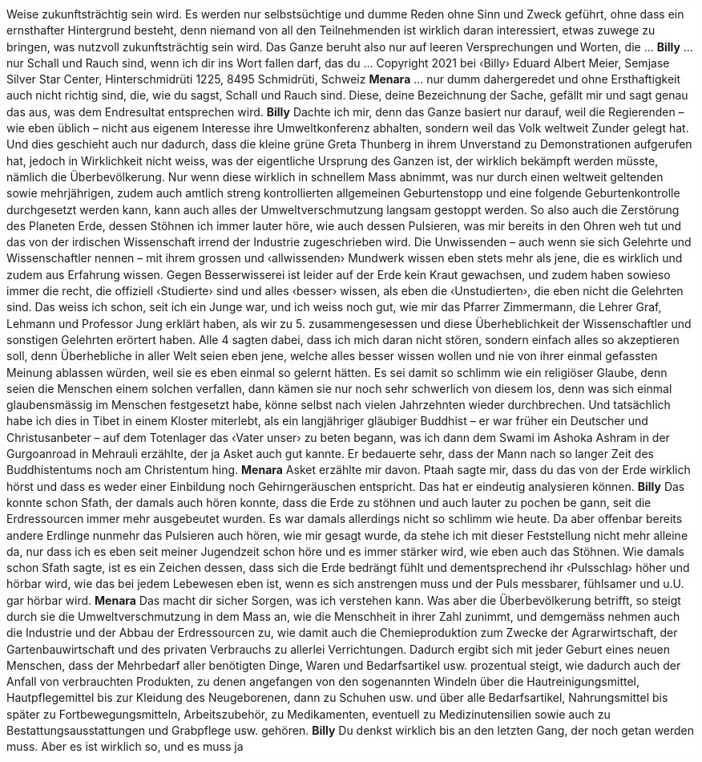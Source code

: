 Weise zukunftsträchtig sein wird. Es werden nur selbstsüchtige und dumme Reden ohne Sinn und Zweck geführt, ohne dass ein ernsthafter Hintergrund besteht, denn niemand von all den Teilnehmenden ist wirklich daran interessiert, etwas zuwege zu bringen, was nutzvoll zukunftsträchtig sein wird. Das Ganze beruht also nur auf leeren Versprechungen und Worten, die …
**Billy** … nur Schall und Rauch sind, wenn ich dir ins Wort fallen darf, das du …
Copyright 2021 bei ‹Billy› Eduard Albert Meier, Semjase Silver Star Center, Hinterschmidrüti 1225, 8495 Schmidrüti, Schweiz
**Menara** … nur dumm dahergeredet und ohne Ersthaftigkeit auch nicht richtig sind, die, wie du sagst, Schall und
Rauch sind. Diese, deine Bezeichnung der Sache, gefällt mir und sagt genau das aus, was dem Endresultat entsprechen wird.
**Billy** Dachte ich mir, denn das Ganze basiert nur darauf, weil die Regierenden – wie eben üblich – nicht aus eigenem
Interesse ihre Umweltkonferenz abhalten, sondern weil das Volk weltweit Zunder gelegt hat. Und dies geschieht auch nur dadurch, dass die kleine grüne Greta Thunberg in ihrem Unverstand zu Demonstrationen aufgerufen hat, jedoch in Wirklichkeit nicht weiss, was der eigentliche Ursprung des Ganzen ist, der wirklich bekämpft werden müsste, nämlich die Überbevölkerung. Nur wenn diese wirklich in schnellem Mass abnimmt, was nur durch einen weltweit geltenden sowie mehrjährigen, zudem auch amtlich streng kontrollierten allgemeinen Geburtenstopp und eine folgende Geburtenkontrolle durchgesetzt werden kann, kann auch alles der Umweltverschmutzung langsam gestoppt werden. So also auch die Zerstörung des Planeten Erde, dessen Stöhnen ich immer lauter höre, wie auch dessen Pulsieren, was mir bereits in den Ohren weh tut und das von der irdischen Wissenschaft irrend der Industrie zugeschrieben wird. Die Unwissenden – auch wenn sie sich Gelehrte und Wissenschaftler nennen – mit ihrem grossen und ‹allwissenden› Mundwerk wissen eben stets mehr als jene, die es wirklich und zudem aus Erfahrung wissen. Gegen Besserwisserei ist leider auf der Erde kein Kraut gewachsen, und zudem haben sowieso immer die recht, die offiziell ‹Studierte› sind und alles ‹besser› wissen, als eben die ‹Unstudierten›, die eben nicht die Gelehrten sind. Das weiss ich schon, seit ich ein Junge war, und ich weiss noch gut, wie mir das Pfarrer Zimmermann, die Lehrer Graf, Lehmann und Professor Jung erklärt haben, als wir zu 5. zusammengesessen und diese Überheblichkeit der Wissenschaftler und sonstigen Gelehrten erörtert haben. Alle 4 sagten dabei, dass ich mich daran nicht stören, sondern einfach alles so akzeptieren soll, denn Überhebliche in aller Welt seien eben jene, welche alles besser wissen wollen und nie von ihrer einmal gefassten Meinung ablassen würden, weil sie es eben einmal so gelernt hätten. Es sei damit so schlimm wie ein religiöser Glaube, denn seien die Menschen einem solchen verfallen, dann kämen sie nur noch sehr schwerlich von diesem los, denn was sich einmal glaubensmässig im Menschen festgesetzt habe, könne selbst nach vielen Jahrzehnten wieder durchbrechen. Und tatsächlich habe ich dies in Tibet in einem Kloster miterlebt, als ein langjähriger gläubiger Buddhist – er war früher ein Deutscher und Christusanbeter – auf dem Totenlager das ‹Vater unser› zu beten begann, was ich dann dem Swami im Ashoka Ashram in der Gurgoanroad in Mehrauli erzählte, der ja Asket auch gut kannte.
Er bedauerte sehr, dass der Mann nach so langer Zeit des Buddhistentums noch am Christentum hing.
**Menara** Asket erzählte mir davon. Ptaah sagte mir, dass du das von der Erde wirklich hörst und dass es weder
einer Einbildung noch Gehirngeräuschen entspricht. Das hat er eindeutig analysieren können.
**Billy** Das konnte schon Sfath, der damals auch hören konnte, dass die Erde zu stöhnen und auch lauter zu pochen be
gann, seit die Erdressourcen immer mehr ausgebeutet wurden. Es war damals allerdings nicht so schlimm wie heute. Da aber offenbar bereits andere Erdlinge nunmehr das Pulsieren auch hören, wie mir gesagt wurde, da stehe ich mit dieser Feststellung nicht mehr alleine da, nur dass ich es eben seit meiner Jugendzeit schon höre und es immer stärker wird, wie eben auch das Stöhnen. Wie damals schon Sfath sagte, ist es ein Zeichen dessen, dass sich die Erde bedrängt fühlt und dementsprechend ihr ‹Pulsschlag› höher und hörbar wird, wie das bei jedem Lebewesen eben ist, wenn es sich anstrengen muss und der Puls messbarer, fühlsamer und u.U. gar hörbar wird.
**Menara** Das macht dir sicher Sorgen, was ich verstehen kann. Was aber die Überbevölkerung betrifft, so steigt
durch sie die Umweltverschmutzung in dem Mass an, wie die Menschheit in ihrer Zahl zunimmt, und demgemäss nehmen auch die Industrie und der Abbau der Erdressourcen zu, wie damit auch die Chemieproduktion zum Zwecke der Agrarwirtschaft, der Gartenbauwirtschaft und des privaten Verbrauchs zu allerlei Verrichtungen. Dadurch ergibt sich mit jeder Geburt eines neuen Menschen, dass der Mehrbedarf aller benötigten Dinge, Waren und Bedarfsartikel usw. prozentual steigt, wie dadurch auch der Anfall von verbrauchten Produkten, zu denen angefangen von den sogenannten Windeln über die Hautreinigungsmittel, Hautpflegemittel bis zur Kleidung des Neugeborenen, dann zu Schuhen usw. und über alle Bedarfsartikel, Nahrungsmittel bis später zu Fortbewegungsmitteln, Arbeitszubehör, zu Medikamenten, eventuell zu Medizinutensilien sowie auch zu Bestattungsausstattungen und Grabpflege usw. gehören.
**Billy** Du denkst wirklich bis an den letzten Gang, der noch getan werden muss. Aber es ist wirklich so, und es muss ja